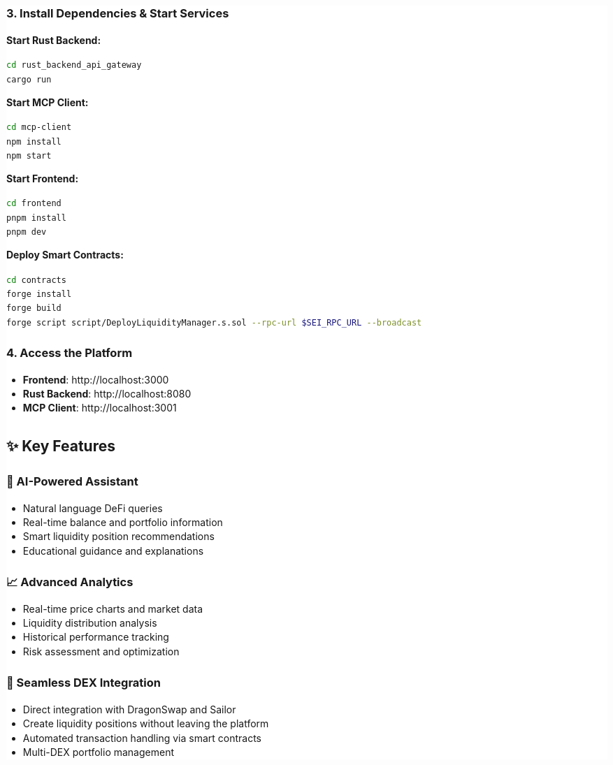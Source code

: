 ### 3. Install Dependencies & Start Services

**Start Rust Backend:**
```bash
cd rust_backend_api_gateway
cargo run
```

**Start MCP Client:**
```bash
cd mcp-client
npm install
npm start
```

**Start Frontend:**
```bash
cd frontend
pnpm install
pnpm dev
```

**Deploy Smart Contracts:**
```bash
cd contracts
forge install
forge build
forge script script/DeployLiquidityManager.s.sol --rpc-url $SEI_RPC_URL --broadcast
```

### 4. Access the Platform
- **Frontend**: http://localhost:3000
- **Rust Backend**: http://localhost:8080
- **MCP Client**: http://localhost:3001

## ✨ Key Features

### 🤖 AI-Powered Assistant
- Natural language DeFi queries
- Real-time balance and portfolio information
- Smart liquidity position recommendations
- Educational guidance and explanations

### 📈 Advanced Analytics
- Real-time price charts and market data
- Liquidity distribution analysis
- Historical performance tracking
- Risk assessment and optimization

### 🔗 Seamless DEX Integration
- Direct integration with DragonSwap and Sailor
- Create liquidity positions without leaving the platform
- Automated transaction handling via smart contracts
- Multi-DEX portfolio management
